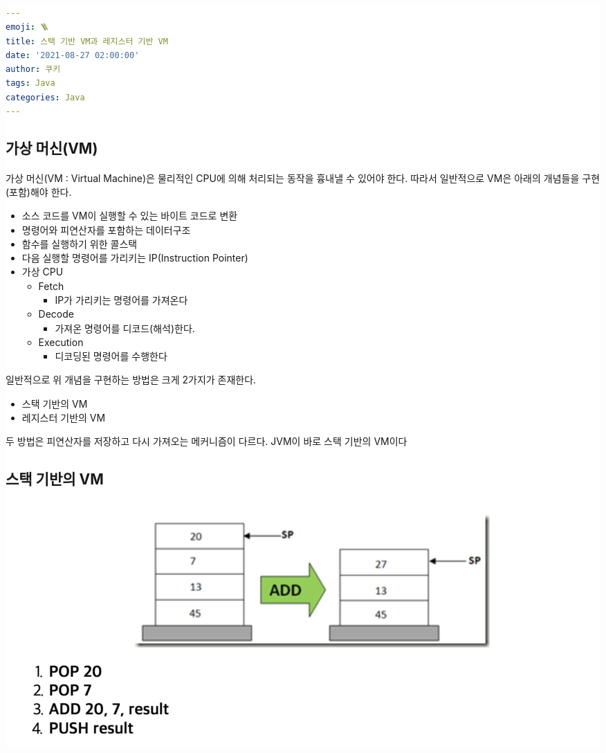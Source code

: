 ```yaml
---
emoji: 🪜
title: 스택 기반 VM과 레지스터 기반 VM
date: '2021-08-27 02:00:00'
author: 쿠키
tags: Java
categories: Java
---
```

## 가상 머신(VM)

가상 머신(VM : Virtual Machine)은 물리적인 CPU에 의해 처리되는 동작을 흉내낼 수 있어야 한다. 따라서 일반적으로 VM은 아래의 개념들을 구현(포함)해야 한다.

* 소스 코드를 VM이 실행할 수 있는 바이트 코드로 변환
* 명령어와 피연산자를 포함하는 데이터구조
* 함수를 실행하기 위한 콜스택
* 다음 실행할 명령어를 가리키는 IP(Instruction Pointer)
* 가상 CPU
  * Fetch
    * IP가 가리키는 명령어를 가져온다
  * Decode
    * 가져온 명령어를 디코드(해석)한다.
  * Execution
    * 디코딩된 명령어를 수행한다

일반적으로 위 개념을 구현하는 방법은 크게 2가지가 존재한다.

* 스택 기반의 VM
* 레지스터 기반의 VM

두 방법은 피연산자를 저장하고 다시 가져오는 메커니즘이 다르다. JVM이 바로 스택 기반의 VM이다



## 스택 기반의 VM

![image-20210424161514958](images/image-20210424161514958.png)
